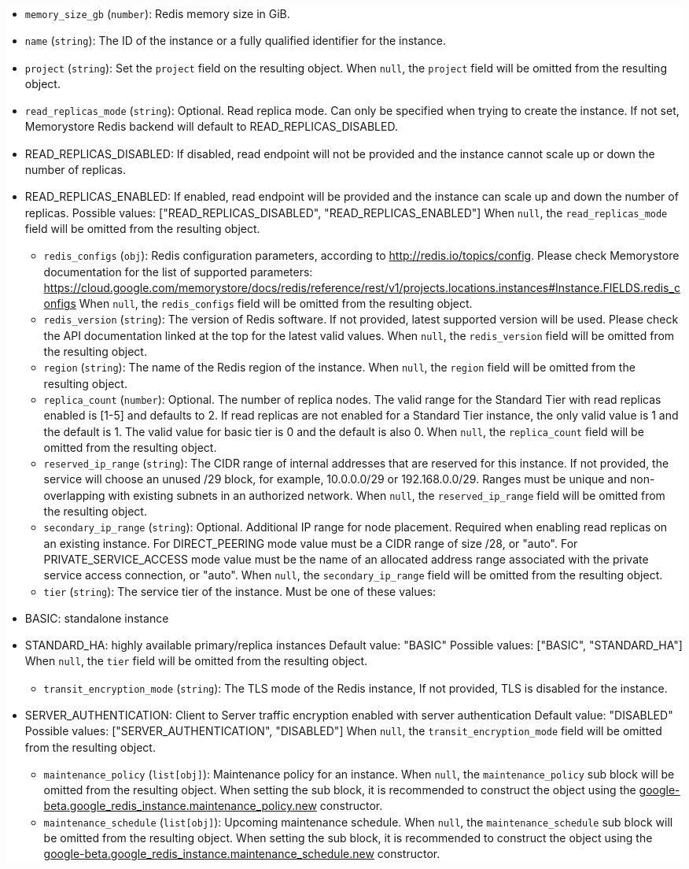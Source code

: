   - `memory_size_gb` (`number`): Redis memory size in GiB.
  - `name` (`string`): The ID of the instance or a fully qualified identifier for the instance.
  - `project` (`string`): Set the `project` field on the resulting object. When `null`, the `project` field will be omitted from the resulting object.
  - `read_replicas_mode` (`string`): Optional. Read replica mode. Can only be specified when trying to create the instance.
If not set, Memorystore Redis backend will default to READ_REPLICAS_DISABLED.
- READ_REPLICAS_DISABLED: If disabled, read endpoint will not be provided and the
instance cannot scale up or down the number of replicas.
- READ_REPLICAS_ENABLED: If enabled, read endpoint will be provided and the instance
can scale up and down the number of replicas. Possible values: [&#34;READ_REPLICAS_DISABLED&#34;, &#34;READ_REPLICAS_ENABLED&#34;] When `null`, the `read_replicas_mode` field will be omitted from the resulting object.
  - `redis_configs` (`obj`): Redis configuration parameters, according to http://redis.io/topics/config.
Please check Memorystore documentation for the list of supported parameters:
https://cloud.google.com/memorystore/docs/redis/reference/rest/v1/projects.locations.instances#Instance.FIELDS.redis_configs When `null`, the `redis_configs` field will be omitted from the resulting object.
  - `redis_version` (`string`): The version of Redis software. If not provided, latest supported
version will be used. Please check the API documentation linked
at the top for the latest valid values. When `null`, the `redis_version` field will be omitted from the resulting object.
  - `region` (`string`): The name of the Redis region of the instance. When `null`, the `region` field will be omitted from the resulting object.
  - `replica_count` (`number`): Optional. The number of replica nodes. The valid range for the Standard Tier with
read replicas enabled is [1-5] and defaults to 2. If read replicas are not enabled
for a Standard Tier instance, the only valid value is 1 and the default is 1.
The valid value for basic tier is 0 and the default is also 0. When `null`, the `replica_count` field will be omitted from the resulting object.
  - `reserved_ip_range` (`string`): The CIDR range of internal addresses that are reserved for this
instance. If not provided, the service will choose an unused /29
block, for example, 10.0.0.0/29 or 192.168.0.0/29. Ranges must be
unique and non-overlapping with existing subnets in an authorized
network. When `null`, the `reserved_ip_range` field will be omitted from the resulting object.
  - `secondary_ip_range` (`string`): Optional. Additional IP range for node placement. Required when enabling read replicas on
an existing instance. For DIRECT_PEERING mode value must be a CIDR range of size /28, or
&#34;auto&#34;. For PRIVATE_SERVICE_ACCESS mode value must be the name of an allocated address
range associated with the private service access connection, or &#34;auto&#34;. When `null`, the `secondary_ip_range` field will be omitted from the resulting object.
  - `tier` (`string`): The service tier of the instance. Must be one of these values:

- BASIC: standalone instance
- STANDARD_HA: highly available primary/replica instances Default value: &#34;BASIC&#34; Possible values: [&#34;BASIC&#34;, &#34;STANDARD_HA&#34;] When `null`, the `tier` field will be omitted from the resulting object.
  - `transit_encryption_mode` (`string`): The TLS mode of the Redis instance, If not provided, TLS is disabled for the instance.

- SERVER_AUTHENTICATION: Client to Server traffic encryption enabled with server authentication Default value: &#34;DISABLED&#34; Possible values: [&#34;SERVER_AUTHENTICATION&#34;, &#34;DISABLED&#34;] When `null`, the `transit_encryption_mode` field will be omitted from the resulting object.
  - `maintenance_policy` (`list[obj]`): Maintenance policy for an instance. When `null`, the `maintenance_policy` sub block will be omitted from the resulting object. When setting the sub block, it is recommended to construct the object using the [google-beta.google_redis_instance.maintenance_policy.new](#fn-maintenance_policynew) constructor.
  - `maintenance_schedule` (`list[obj]`): Upcoming maintenance schedule. When `null`, the `maintenance_schedule` sub block will be omitted from the resulting object. When setting the sub block, it is recommended to construct the object using the [google-beta.google_redis_instance.maintenance_schedule.new](#fn-maintenance_schedulenew) constructor.